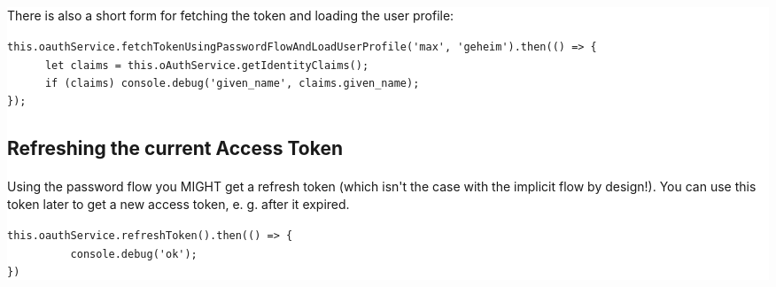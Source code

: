 There is also a short form for fetching the token and loading the user profile:

```
this.oauthService.fetchTokenUsingPasswordFlowAndLoadUserProfile('max', 'geheim').then(() => {
      let claims = this.oAuthService.getIdentityClaims();
      if (claims) console.debug('given_name', claims.given_name);
});
```

## Refreshing the current Access Token

Using the password flow you MIGHT get a refresh token (which isn't the case with the implicit flow by design!). You can use this token later to get a new access token, e. g. after it expired.

```
this.oauthService.refreshToken().then(() => {
          console.debug('ok');
})
```